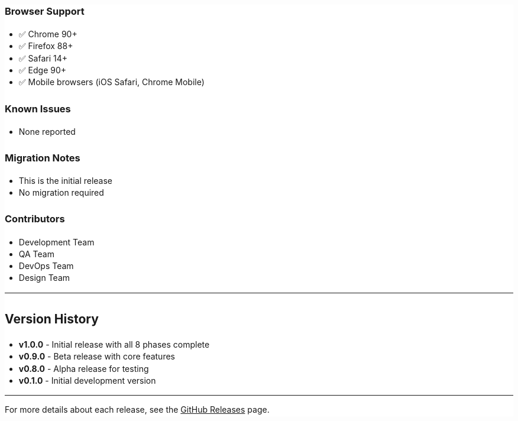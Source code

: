 ### Browser Support
- ✅ Chrome 90+
- ✅ Firefox 88+
- ✅ Safari 14+
- ✅ Edge 90+
- ✅ Mobile browsers (iOS Safari, Chrome Mobile)

### Known Issues
- None reported

### Migration Notes
- This is the initial release
- No migration required

### Contributors
- Development Team
- QA Team
- DevOps Team
- Design Team

---

## Version History

- **v1.0.0** - Initial release with all 8 phases complete
- **v0.9.0** - Beta release with core features
- **v0.8.0** - Alpha release for testing
- **v0.1.0** - Initial development version

---

For more details about each release, see the [GitHub Releases](https://github.com/username/cargo-shipment-tracker/releases) page.
